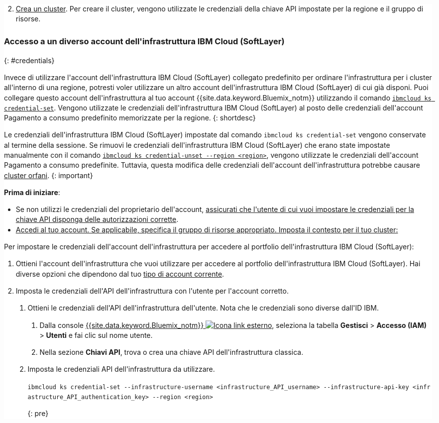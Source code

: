2. [Crea un
cluster](/docs/containers?topic=containers-clusters). Per creare il cluster, vengono utilizzate le credenziali della chiave API impostate per la regione e il gruppo di risorse.

### Accesso a un diverso account dell'infrastruttura IBM Cloud (SoftLayer)
{: #credentials}

Invece di utilizzare l'account dell'infrastruttura IBM Cloud (SoftLayer) collegato predefinito per ordinare l'infrastruttura per i cluster all'interno di una regione, potresti voler utilizzare un altro account dell'infrastruttura IBM Cloud (SoftLayer) di cui già disponi. Puoi collegare questo account dell'infrastruttura al tuo account {{site.data.keyword.Bluemix_notm}} utilizzando il comando [`ibmcloud ks credential-set`](/docs/containers?topic=containers-cli-plugin-kubernetes-service-cli#cs_credentials_set). Vengono utilizzate le credenziali dell'infrastruttura IBM Cloud (SoftLayer) al posto delle credenziali dell'account Pagamento a consumo predefinito memorizzate per la regione.
{: shortdesc}

Le credenziali dell'infrastruttura IBM Cloud (SoftLayer) impostate dal comando `ibmcloud ks credential-set` vengono conservate al termine della sessione. Se rimuovi le credenziali dell'infrastruttura IBM Cloud (SoftLayer) che erano state impostate manualmente con il comando [`ibmcloud ks credential-unset --region <region>`](/docs/containers?topic=containers-cli-plugin-kubernetes-service-cli#cs_credentials_unset), vengono utilizzate le credenziali dell'account Pagamento a consumo predefinite. Tuttavia, questa modifica delle credenziali dell'account dell'infrastruttura potrebbe causare [cluster orfani](/docs/containers?topic=containers-cs_troubleshoot_clusters#orphaned).
{: important}

**Prima di iniziare**:
- Se non utilizzi le credenziali del proprietario dell'account, [assicurati che l'utente di cui vuoi impostare le credenziali per la chiave API disponga delle autorizzazioni corrette](#owner_permissions).
- [Accedi al tuo account. Se applicabile, specifica il gruppo di risorse appropriato. Imposta il contesto per il tuo cluster:](/docs/containers?topic=containers-cs_cli_install#cs_cli_configure)

Per impostare le credenziali dell'account dell'infrastruttura per accedere al portfolio dell'infrastruttura IBM Cloud (SoftLayer):

1. Ottieni l'account dell'infrastruttura che vuoi utilizzare per accedere al portfolio dell'infrastruttura IBM Cloud (SoftLayer). Hai diverse opzioni che dipendono dal tuo [tipo di account corrente](#understand_infra).

2.  Imposta le credenziali dell'API dell'infrastruttura con l'utente per l'account corretto.

    1.  Ottieni le credenziali dell'API dell'infrastruttura dell'utente. Nota che le credenziali sono diverse dall'ID IBM.

        1.  Dalla console [{{site.data.keyword.Bluemix_notm}} ![Icona link esterno](../icons/launch-glyph.svg "Icona link esterno")](https://cloud.ibm.com/), seleziona la tabella **Gestisci** > **Accesso (IAM)** > **Utenti** e fai clic sul nome utente.

        2.  Nella sezione **Chiavi API**, trova o crea una chiave API dell'infrastruttura classica.   

    2.  Imposta le credenziali API dell'infrastruttura da utilizzare.
        ```
        ibmcloud ks credential-set --infrastructure-username <infrastructure_API_username> --infrastructure-api-key <infrastructure_API_authentication_key> --region <region>
        ```
        {: pre}
